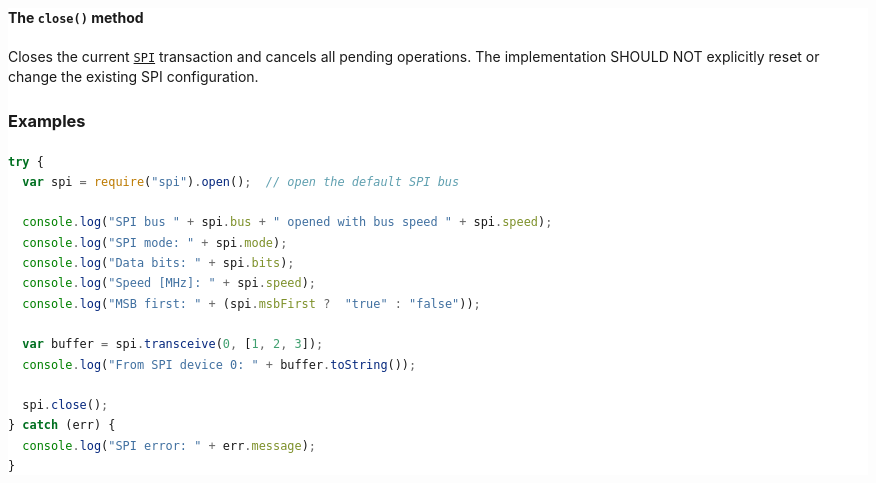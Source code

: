 <a name="close"></a>
#### The `close()` method
Closes the current [`SPI`](#spi) transaction and cancels all pending operations. The implementation SHOULD NOT explicitly reset or change the existing SPI configuration.

### Examples

```javascript
try {
  var spi = require("spi").open();  // open the default SPI bus

  console.log("SPI bus " + spi.bus + " opened with bus speed " + spi.speed);
  console.log("SPI mode: " + spi.mode);
  console.log("Data bits: " + spi.bits);
  console.log("Speed [MHz]: " + spi.speed);
  console.log("MSB first: " + (spi.msbFirst ?  "true" : "false"));

  var buffer = spi.transceive(0, [1, 2, 3]);
  console.log("From SPI device 0: " + buffer.toString());

  spi.close();
} catch (err) {
  console.log("SPI error: " + err.message);
}
```

